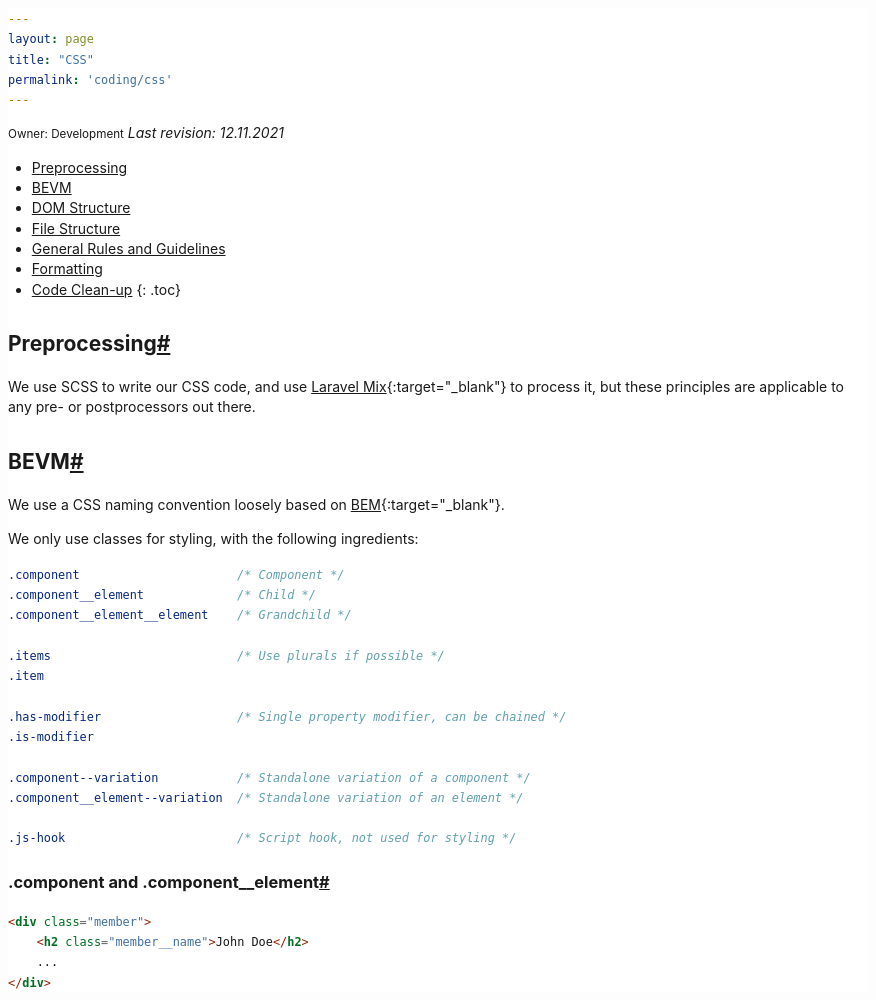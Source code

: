 ```yaml
---
layout: page
title: "CSS"
permalink: 'coding/css'
---
```

<small class="owner">Owner: Development</small> _Last revision: 12.11.2021_

- [Preprocessing](#preprocessing)
- [BEVM](#bevm)
- [DOM Structure](#dom-structure)
- [File Structure](#file-structure)
- [General Rules and Guidelines](#general-rules-and-guidelines)
- [Formatting](#formatting)
- [Code Clean-up](#code-clean-up)
{: .toc}

## Preprocessing[#](#preprocessing)
We use SCSS to write our CSS code, and use [Laravel Mix](https://github.com/JeffreyWay/laravel-mix){:target="_blank"} to process it, but these principles are applicable to any pre- or postprocessors out there.

## BEVM[#](#bevm)
We use a CSS naming convention loosely based on [BEM](https://getbem.com){:target="_blank"}.

We only use classes for styling, with the following ingredients:

```css
.component                      /* Component */
.component__element             /* Child */
.component__element__element    /* Grandchild */

.items                          /* Use plurals if possible */
.item 

.has-modifier                   /* Single property modifier, can be chained */
.is-modifier 

.component--variation           /* Standalone variation of a component */
.component__element--variation  /* Standalone variation of an element */

.js-hook                        /* Script hook, not used for styling */
```

### .component and .component__element[#](#component-and-component__element)
```html
<div class="member">
    <h2 class="member__name">John Doe</h2>
    ...
</div>
```
